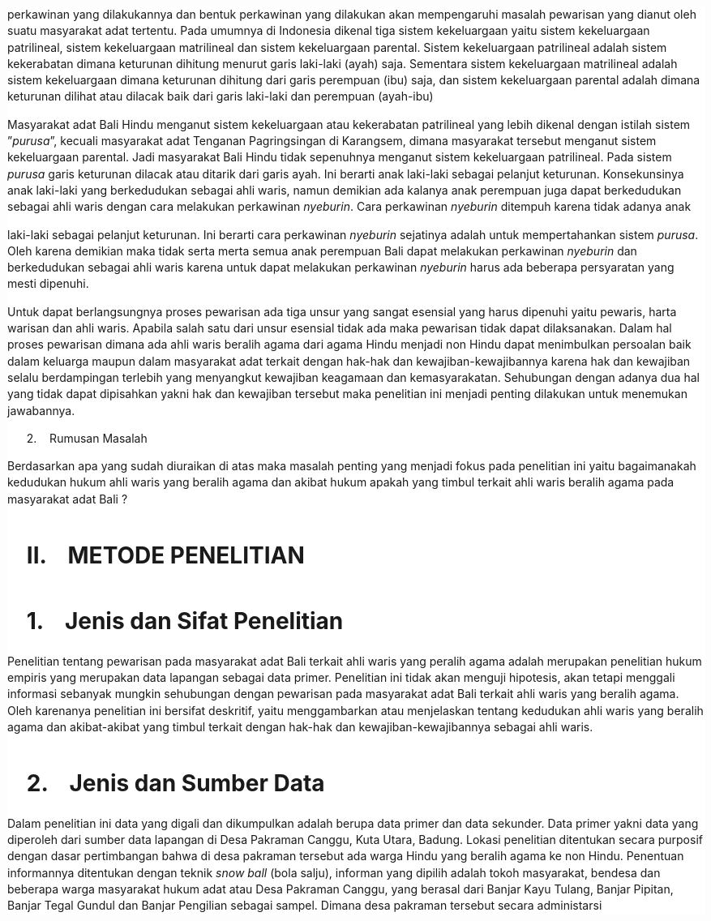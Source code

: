 <p><span class="font2">perkawinan yang dilakukannya dan bentuk perkawinan yang dilakukan akan mempengaruhi masalah pewarisan yang dianut oleh suatu masyarakat adat tertentu. Pada umumnya di Indonesia dikenal tiga sistem kekeluargaan yaitu sistem kekeluargaan patrilineal, sistem kekeluargaan matrilineal dan sistem kekeluargaan parental. Sistem kekeluargaan patrilineal adalah sistem kekerabatan dimana keturunan dihitung menurut garis laki-laki (ayah) saja. Sementara sistem kekeluargaan matrilineal adalah sistem kekeluargaan dimana keturunan dihitung dari garis perempuan (ibu) saja, dan sistem kekeluargaan parental adalah dimana keturunan dilihat atau dilacak baik dari garis laki-laki dan perempuan (ayah-ibu)</span></p>
<p><span class="font2">Masyarakat adat Bali Hindu menganut sistem kekeluargaan atau kekerabatan patrilineal yang lebih dikenal dengan istilah sistem ”</span><span class="font2" style="font-style:italic;">purusa</span><span class="font2">”, kecuali masyarakat adat Tenganan Pagringsingan di Karangsem, dimana masyarakat tersebut menganut sistem kekeluargaan parental. Jadi masyarakat Bali Hindu tidak sepenuhnya menganut sistem kekeluargaan patrilineal. Pada sistem </span><span class="font2" style="font-style:italic;">purusa</span><span class="font2"> garis keturunan dilacak atau ditarik dari garis ayah. Ini berarti anak laki-laki sebagai pelanjut keturunan. Konsekunsinya anak laki-laki yang berkedudukan sebagai ahli waris, namun demikian ada kalanya anak perempuan juga dapat berkedudukan sebagai ahli waris dengan cara melakukan perkawinan </span><span class="font2" style="font-style:italic;">nyeburin</span><span class="font2">. Cara perkawinan </span><span class="font2" style="font-style:italic;">nyeburin </span><span class="font2">ditempuh karena tidak adanya anak</span></p>
<p><span class="font2">laki-laki sebagai pelanjut keturunan. Ini berarti cara perkawinan </span><span class="font2" style="font-style:italic;">nyeburin </span><span class="font2">sejatinya adalah untuk mempertahankan sistem </span><span class="font2" style="font-style:italic;">purusa</span><span class="font2">. Oleh karena demikian maka tidak serta merta semua anak perempuan Bali dapat melakukan perkawinan </span><span class="font2" style="font-style:italic;">nyeburin </span><span class="font2">dan berkedudukan sebagai ahli waris karena untuk dapat melakukan perkawinan </span><span class="font2" style="font-style:italic;">nyeburin</span><span class="font2"> harus ada beberapa persyaratan yang mesti dipenuhi.</span></p>
<p><span class="font2">Untuk dapat berlangsungnya proses pewarisan ada tiga unsur yang sangat esensial yang harus dipenuhi yaitu pewaris, harta warisan dan ahli waris. Apabila salah satu dari unsur esensial tidak ada maka pewarisan tidak dapat dilaksanakan. Dalam hal proses pewarisan dimana ada ahli waris beralih agama dari agama Hindu menjadi non Hindu dapat menimbulkan persoalan baik dalam keluarga maupun dalam masyarakat adat terkait dengan hak-hak dan kewajiban-kewajibannya karena hak dan kewajiban selalu berdampingan terlebih yang menyangkut kewajiban keagamaan dan kemasyarakatan. Sehubungan dengan adanya dua hal yang tidak dapat dipisahkan yakni hak dan kewajiban tersebut maka penelitian ini menjadi penting dilakukan untuk menemukan jawabannya.</span></p>
<ul style="list-style:none;"><li>
<p><span class="font2">2. &nbsp;&nbsp;&nbsp;Rumusan Masalah</span></p></li></ul>
<p><span class="font2">Berdasarkan apa yang sudah diuraikan di atas maka masalah penting yang menjadi fokus pada penelitian ini yaitu bagaimanakah kedudukan hukum ahli waris yang beralih agama dan akibat hukum apakah yang timbul terkait ahli waris beralih agama pada masyarakat adat Bali ?</span></p>
<ul style="list-style:none;"><li>
<h1><a name="bookmark4"></a><span class="font2" style="font-weight:bold;"><a name="bookmark5"></a>II. &nbsp;&nbsp;&nbsp;METODE PENELITIAN</span><br><br><span class="font2" style="font-weight:bold;"><a name="bookmark6"></a>1. &nbsp;&nbsp;&nbsp;Jenis dan Sifat Penelitian</span></h1></li></ul>
<p><span class="font2">Penelitian tentang pewarisan pada masyarakat adat Bali terkait ahli waris yang peralih agama adalah merupakan penelitian hukum empiris yang merupakan data lapangan sebagai data primer. Penelitian ini tidak akan menguji hipotesis, akan tetapi menggali informasi sebanyak mungkin sehubungan dengan pewarisan pada masyarakat adat Bali terkait ahli waris yang beralih agama. Oleh karenanya penelitian ini bersifat deskritif, yaitu menggambarkan atau menjelaskan tentang kedudukan ahli waris yang beralih agama dan akibat-akibat yang timbul terkait dengan hak-hak dan kewajiban-kewajibannya sebagai ahli waris.</span></p>
<ul style="list-style:none;"><li>
<h1><a name="bookmark7"></a><span class="font2" style="font-weight:bold;"><a name="bookmark8"></a>2. &nbsp;&nbsp;&nbsp;Jenis dan Sumber Data</span></h1></li></ul>
<p><span class="font2">Dalam penelitian ini data yang digali dan dikumpulkan adalah berupa data primer dan data sekunder. Data primer yakni data yang diperoleh dari sumber data lapangan di Desa Pakraman Canggu, Kuta Utara, Badung. Lokasi penelitian ditentukan secara purposif dengan dasar pertimbangan bahwa di desa pakraman tersebut ada warga Hindu yang beralih agama ke non Hindu. Penentuan informannya ditentukan dengan teknik </span><span class="font2" style="font-style:italic;">snow ball</span><span class="font2"> (bola salju), informan yang dipilih adalah tokoh masyarakat, bendesa dan beberapa warga masyarakat hukum adat atau Desa Pakraman Canggu, yang berasal dari Banjar Kayu Tulang, Banjar Pipitan, Banjar Tegal Gundul dan Banjar Pengilian sebagai sampel. Dimana desa pakraman tersebut secara administarsi</span></p>